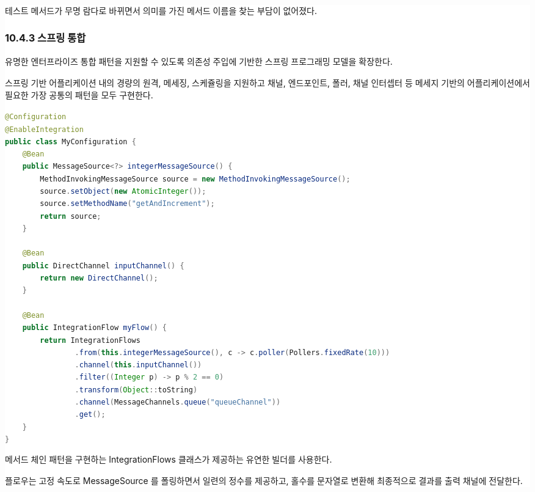 테스트 메서드가 무명 람다로 바뀌면서 의미를 가진 메서드 이름을 찾는 부담이 없어졌다.

### 10.4.3 스프링 통합

유명한 엔터프라이즈 통합 패턴을 지원할 수 있도록 의존성 주입에 기반한 스프링 프로그래밍 모델을 확장한다.

스프링 기반 어플리케이션 내의 경량의 원격, 메세징, 스케쥴링을 지원하고 채널, 엔드포인트, 폴러, 채널 인터셉터 등 메세지 기반의 어플리케이션에서 필요한 가장 공통의 패턴을 모두 구현한다.

```java
@Configuration
@EnableIntegration
public class MyConfiguration {
	@Bean
	public MessageSource<?> integerMessageSource() {
		MethodInvokingMessageSource source = new MethodInvokingMessageSource();
		source.setObject(new AtomicInteger());
		source.setMethodName("getAndIncrement");
		return source;
	}

	@Bean
	public DirectChannel inputChannel() {
		return new DirectChannel();
	}

	@Bean
	public IntegrationFlow myFlow() {
		return IntegrationFlows
				.from(this.integerMessageSource(), c -> c.poller(Pollers.fixedRate(10)))
				.channel(this.inputChannel())
				.filter((Integer p) -> p % 2 == 0)
				.transform(Object::toString)
				.channel(MessageChannels.queue("queueChannel"))
				.get();
	}
}
```

메서드 체인 패턴을 구현하는 IntegrationFlows 클래스가 제공하는 유연한 빌더를 사용한다.

플로우는 고정 속도로 MessageSource 를 폴링하면서 일련의 정수를 제공하고, 홀수를 문자열로 변환해 최종적으로 결과를 출력 채널에 전달한다.
